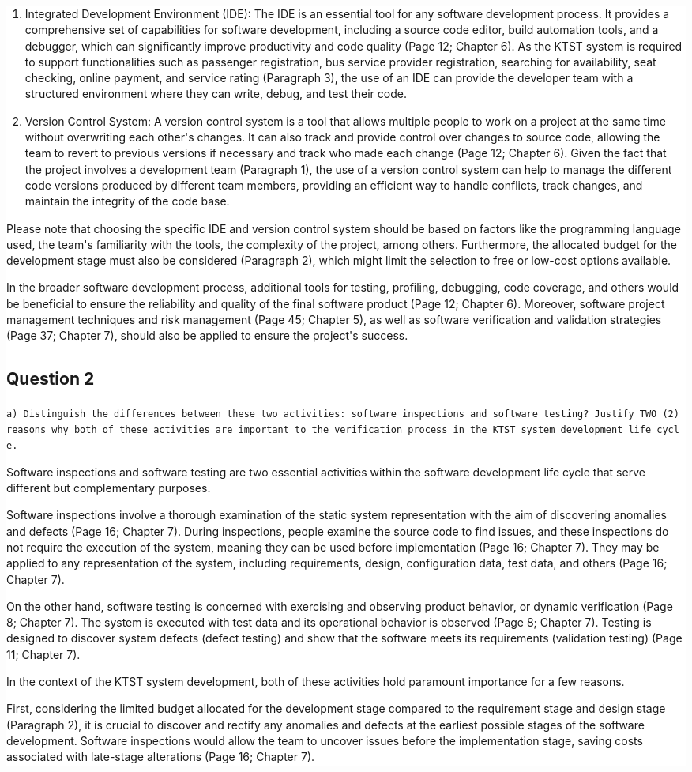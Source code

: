 1. Integrated Development Environment (IDE): The IDE is an essential tool for any software development process. It provides a comprehensive set of capabilities for software development, including a source code editor, build automation tools, and a debugger, which can significantly improve productivity and code quality (Page 12; Chapter 6). As the KTST system is required to support functionalities such as passenger registration, bus service provider registration, searching for availability, seat checking, online payment, and service rating (Paragraph 3), the use of an IDE can provide the developer team with a structured environment where they can write, debug, and test their code.

2. Version Control System: A version control system is a tool that allows multiple people to work on a project at the same time without overwriting each other's changes. It can also track and provide control over changes to source code, allowing the team to revert to previous versions if necessary and track who made each change (Page 12; Chapter 6). Given the fact that the project involves a development team (Paragraph 1), the use of a version control system can help to manage the different code versions produced by different team members, providing an efficient way to handle conflicts, track changes, and maintain the integrity of the code base.

Please note that choosing the specific IDE and version control system should be based on factors like the programming language used, the team's familiarity with the tools, the complexity of the project, among others. Furthermore, the allocated budget for the development stage must also be considered (Paragraph 2), which might limit the selection to free or low-cost options available. 

In the broader software development process, additional tools for testing, profiling, debugging, code coverage, and others would be beneficial to ensure the reliability and quality of the final software product (Page 12; Chapter 6). Moreover, software project management techniques and risk management (Page 45; Chapter 5), as well as software verification and validation strategies (Page 37; Chapter 7), should also be applied to ensure the project's success.

## Question 2

`a) Distinguish the differences between these two activities: software inspections and software testing? Justify TWO (2) reasons why both of these activities are important to the verification process in the KTST system development life cycle.`

Software inspections and software testing are two essential activities within the software development life cycle that serve different but complementary purposes.

Software inspections involve a thorough examination of the static system representation with the aim of discovering anomalies and defects (Page 16; Chapter 7). During inspections, people examine the source code to find issues, and these inspections do not require the execution of the system, meaning they can be used before implementation (Page 16; Chapter 7). They may be applied to any representation of the system, including requirements, design, configuration data, test data, and others (Page 16; Chapter 7).

On the other hand, software testing is concerned with exercising and observing product behavior, or dynamic verification (Page 8; Chapter 7). The system is executed with test data and its operational behavior is observed (Page 8; Chapter 7). Testing is designed to discover system defects (defect testing) and show that the software meets its requirements (validation testing) (Page 11; Chapter 7).

In the context of the KTST system development, both of these activities hold paramount importance for a few reasons.

First, considering the limited budget allocated for the development stage compared to the requirement stage and design stage (Paragraph 2), it is crucial to discover and rectify any anomalies and defects at the earliest possible stages of the software development. Software inspections would allow the team to uncover issues before the implementation stage, saving costs associated with late-stage alterations (Page 16; Chapter 7). 
